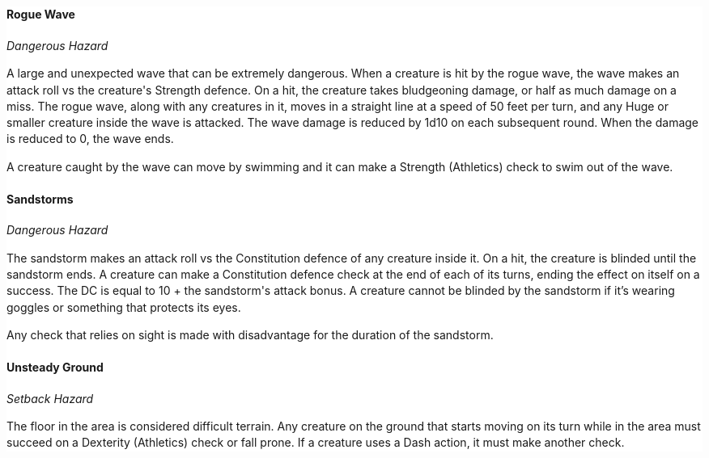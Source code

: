 #### Rogue Wave
*Dangerous Hazard*

A large and unexpected wave that can be extremely dangerous. When a creature is hit by the rogue wave, the wave makes an attack roll vs the creature's Strength defence. On a hit, the creature takes bludgeoning damage, or half as much damage on a miss. The rogue wave, along with any creatures in it, moves in a straight line at a speed of 50 feet per turn, and any Huge or smaller creature inside the wave is attacked. The wave damage is reduced by 1d10 on each subsequent round. When the damage is reduced to 0, the wave ends.

A creature caught by the wave can move by swimming and it can make a Strength (Athletics) check to swim out of the wave.

#### Sandstorms
*Dangerous Hazard*

The sandstorm makes an attack roll vs the Constitution defence of any creature inside it. On a hit, the creature is blinded until the sandstorm ends. A creature can make a Constitution defence check at the end of each of its turns, ending the effect on itself on a success. The DC is equal to 10 + the sandstorm's attack bonus. A creature cannot be blinded by the sandstorm if it’s wearing goggles or something that protects its eyes.

Any check that relies on sight is made with disadvantage for the duration of the sandstorm.

#### Unsteady Ground
*Setback Hazard*

The floor in the area is considered difficult terrain. Any creature on the ground that starts moving on its turn while in the area must succeed on a Dexterity (Athletics) check or fall prone. If a creature uses a Dash action, it must make another check.
